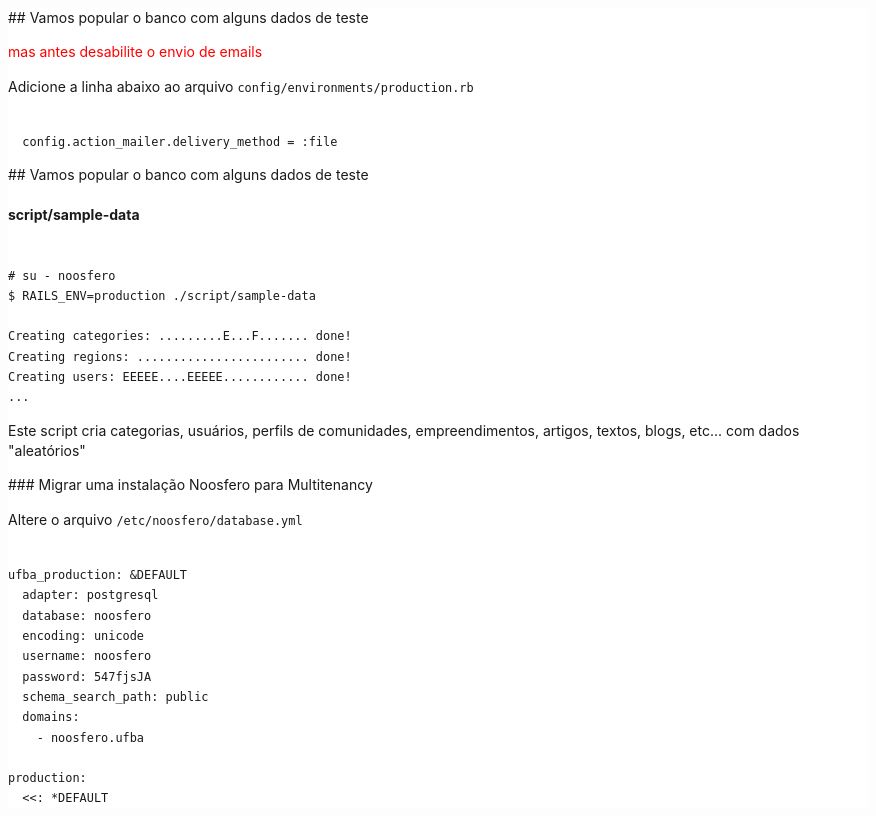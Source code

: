 <section>
## Vamos popular o banco com alguns dados de teste 

<p style="color:red">mas antes desabilite o envio de emails</p>

Adicione a linha abaixo ao arquivo `config/environments/production.rb`

<pre><code class="ruby">
  config.action_mailer.delivery_method = :file
</code></pre>
</section>

<section>
## Vamos popular o banco com alguns dados de teste 

#### script/sample-data

<pre><code class="bash">
# su - noosfero
$ RAILS_ENV=production ./script/sample-data

Creating categories: .........E...F....... done!
Creating regions: ........................ done!
Creating users: EEEEE....EEEEE............ done!
...
</code></pre>

Este script cria categorias, usuários, perfils de comunidades, empreendimentos,
artigos, textos, blogs, etc... com dados "aleatórios"
</section>

<section>
### Migrar uma instalação Noosfero para Multitenancy

Altere o arquivo `/etc/noosfero/database.yml`

<pre><code class="yaml">
ufba_production: &DEFAULT
  adapter: postgresql
  database: noosfero
  encoding: unicode
  username: noosfero
  password: 547fjsJA
  schema_search_path: public
  domains:
    - noosfero.ufba

production:
  <<: *DEFAULT
</code></pre>


